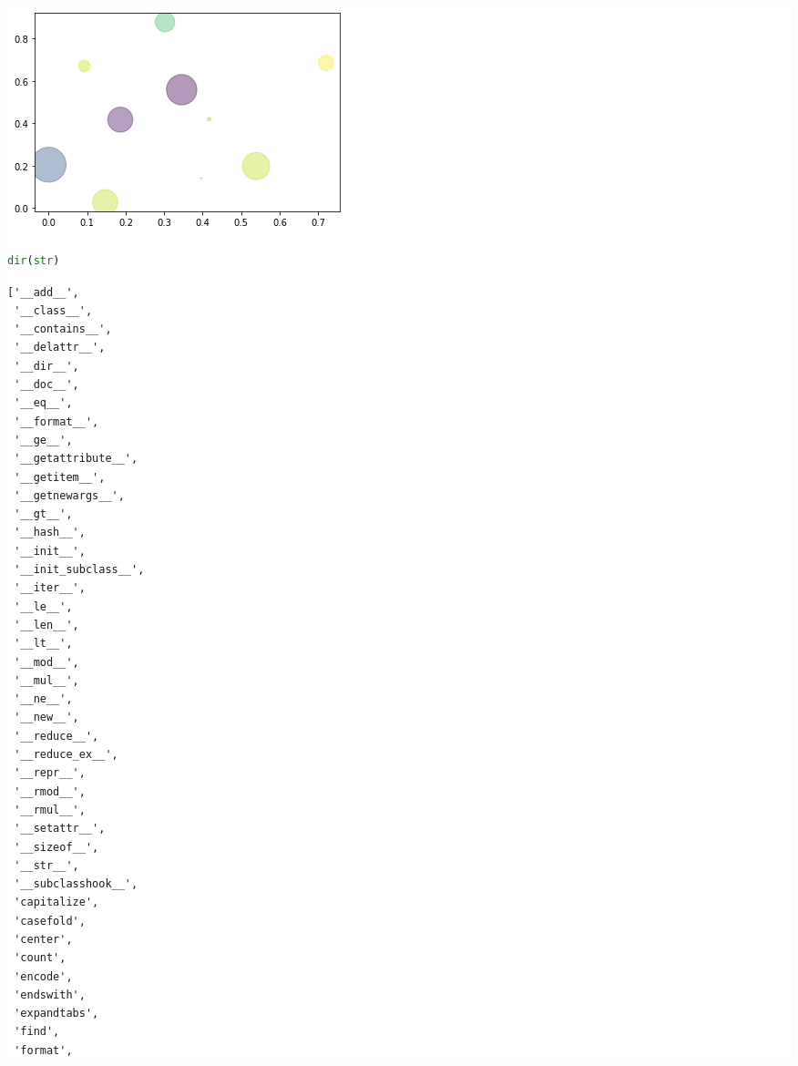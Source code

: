     
![png](output_1_1.png)
    



```python
dir(str)
```




    ['__add__',
     '__class__',
     '__contains__',
     '__delattr__',
     '__dir__',
     '__doc__',
     '__eq__',
     '__format__',
     '__ge__',
     '__getattribute__',
     '__getitem__',
     '__getnewargs__',
     '__gt__',
     '__hash__',
     '__init__',
     '__init_subclass__',
     '__iter__',
     '__le__',
     '__len__',
     '__lt__',
     '__mod__',
     '__mul__',
     '__ne__',
     '__new__',
     '__reduce__',
     '__reduce_ex__',
     '__repr__',
     '__rmod__',
     '__rmul__',
     '__setattr__',
     '__sizeof__',
     '__str__',
     '__subclasshook__',
     'capitalize',
     'casefold',
     'center',
     'count',
     'encode',
     'endswith',
     'expandtabs',
     'find',
     'format',